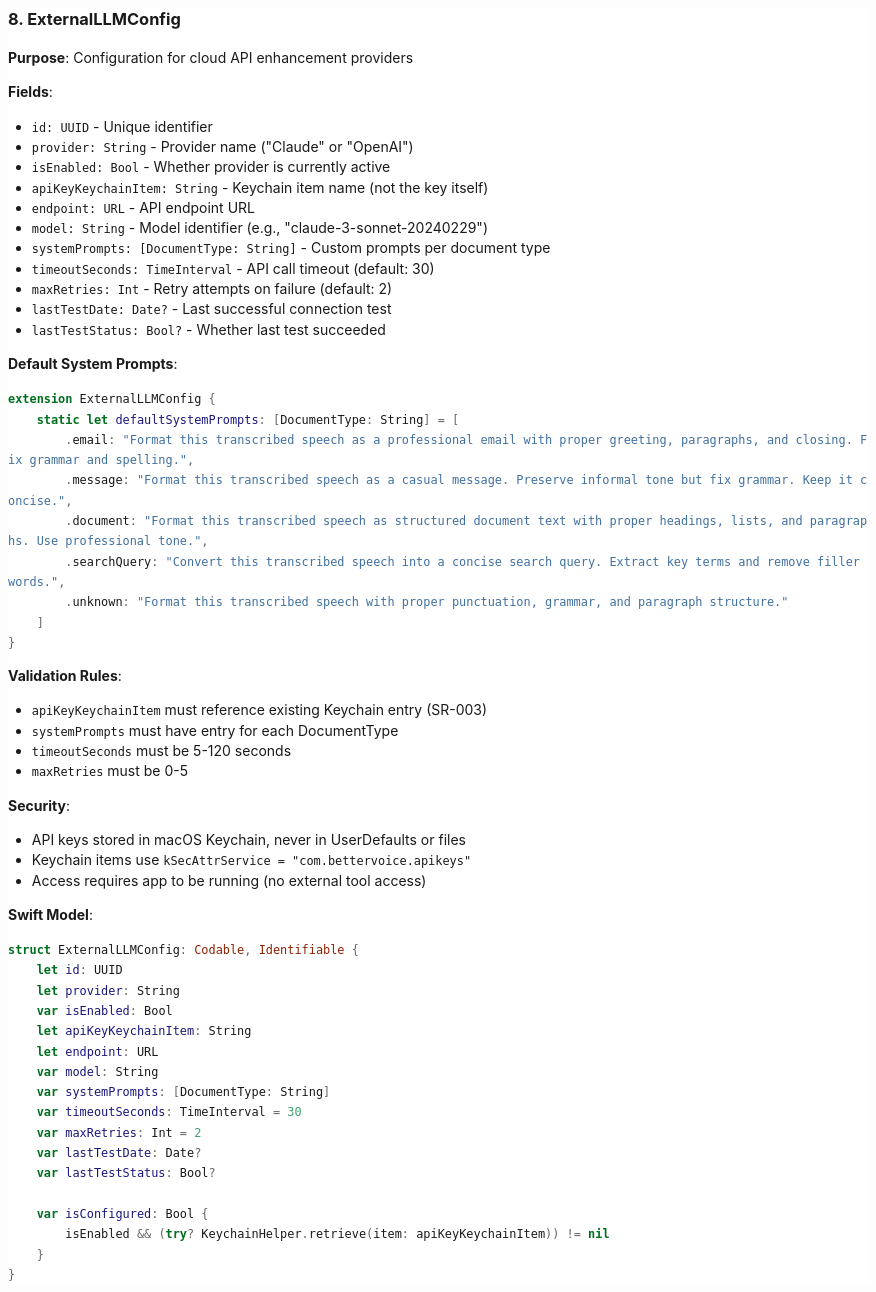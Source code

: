 
### 8. ExternalLLMConfig

**Purpose**: Configuration for cloud API enhancement providers

**Fields**:
- `id: UUID` - Unique identifier
- `provider: String` - Provider name ("Claude" or "OpenAI")
- `isEnabled: Bool` - Whether provider is currently active
- `apiKeyKeychainItem: String` - Keychain item name (not the key itself)
- `endpoint: URL` - API endpoint URL
- `model: String` - Model identifier (e.g., "claude-3-sonnet-20240229")
- `systemPrompts: [DocumentType: String]` - Custom prompts per document type
- `timeoutSeconds: TimeInterval` - API call timeout (default: 30)
- `maxRetries: Int` - Retry attempts on failure (default: 2)
- `lastTestDate: Date?` - Last successful connection test
- `lastTestStatus: Bool?` - Whether last test succeeded

**Default System Prompts**:
```swift
extension ExternalLLMConfig {
    static let defaultSystemPrompts: [DocumentType: String] = [
        .email: "Format this transcribed speech as a professional email with proper greeting, paragraphs, and closing. Fix grammar and spelling.",
        .message: "Format this transcribed speech as a casual message. Preserve informal tone but fix grammar. Keep it concise.",
        .document: "Format this transcribed speech as structured document text with proper headings, lists, and paragraphs. Use professional tone.",
        .searchQuery: "Convert this transcribed speech into a concise search query. Extract key terms and remove filler words.",
        .unknown: "Format this transcribed speech with proper punctuation, grammar, and paragraph structure."
    ]
}
```

**Validation Rules**:
- `apiKeyKeychainItem` must reference existing Keychain entry (SR-003)
- `systemPrompts` must have entry for each DocumentType
- `timeoutSeconds` must be 5-120 seconds
- `maxRetries` must be 0-5

**Security**:
- API keys stored in macOS Keychain, never in UserDefaults or files
- Keychain items use `kSecAttrService = "com.bettervoice.apikeys"`
- Access requires app to be running (no external tool access)

**Swift Model**:
```swift
struct ExternalLLMConfig: Codable, Identifiable {
    let id: UUID
    let provider: String
    var isEnabled: Bool
    let apiKeyKeychainItem: String
    let endpoint: URL
    var model: String
    var systemPrompts: [DocumentType: String]
    var timeoutSeconds: TimeInterval = 30
    var maxRetries: Int = 2
    var lastTestDate: Date?
    var lastTestStatus: Bool?

    var isConfigured: Bool {
        isEnabled && (try? KeychainHelper.retrieve(item: apiKeyKeychainItem)) != nil
    }
}
```